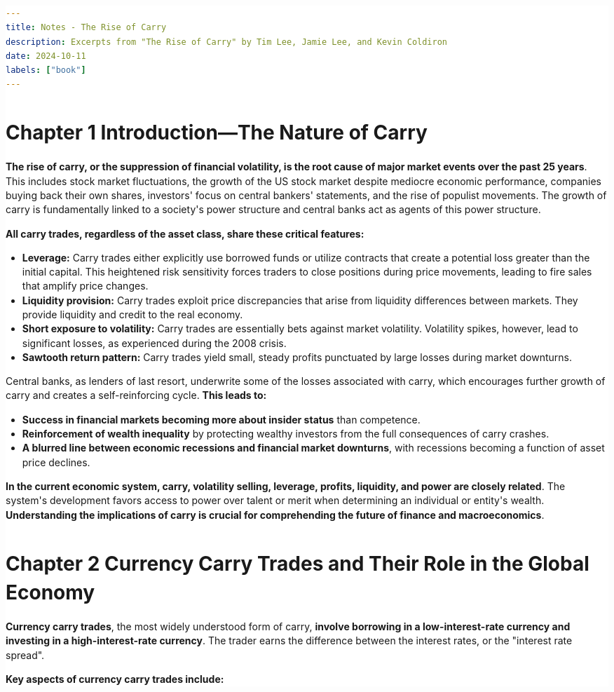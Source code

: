```yaml
---
title: Notes - The Rise of Carry
description: Excerpts from "The Rise of Carry" by Tim Lee, Jamie Lee, and Kevin Coldiron 
date: 2024-10-11
labels: ["book"]
---
```

# Chapter 1 Introduction—The Nature of Carry

**The rise of carry, or the suppression of financial volatility, is the root cause of major market events over the past 25 years**. This includes stock market fluctuations, the growth of the US stock market despite mediocre economic performance, companies buying back their own shares, investors' focus on central bankers' statements, and the rise of populist movements. The growth of carry is fundamentally linked to a society's power structure and central banks act as agents of this power structure. 

**All carry trades, regardless of the asset class, share these critical features:**

*   **Leverage:** Carry trades either explicitly use borrowed funds or utilize contracts that create a potential loss greater than the initial capital. This heightened risk sensitivity forces traders to close positions during price movements, leading to fire sales that amplify price changes. 
*   **Liquidity provision:** Carry trades exploit price discrepancies that arise from liquidity differences between markets. They provide liquidity and credit to the real economy.
*   **Short exposure to volatility:** Carry trades are essentially bets against market volatility. Volatility spikes, however, lead to significant losses, as experienced during the 2008 crisis.
*   **Sawtooth return pattern:**  Carry trades yield small, steady profits punctuated by large losses during market downturns.

Central banks, as lenders of last resort, underwrite some of the losses associated with carry, which encourages further growth of carry and creates a self-reinforcing cycle. **This leads to:**

*   **Success in financial markets becoming more about insider status** than competence.
*   **Reinforcement of wealth inequality** by protecting wealthy investors from the full consequences of carry crashes.
*   **A blurred line between economic recessions and financial market downturns**, with recessions becoming a function of asset price declines.

**In the current economic system, carry, volatility selling, leverage, profits, liquidity, and power are closely related**.  The system's development favors access to power over talent or merit when determining an individual or entity's wealth. **Understanding the implications of carry is crucial for comprehending the future of finance and macroeconomics**.

# Chapter 2 Currency Carry Trades and Their Role in the Global Economy

**Currency carry trades**, the most widely understood form of carry, **involve borrowing in a low-interest-rate currency and investing in a high-interest-rate currency**. The trader earns the difference between the interest rates, or the "interest rate spread". 

**Key aspects of currency carry trades include:**

